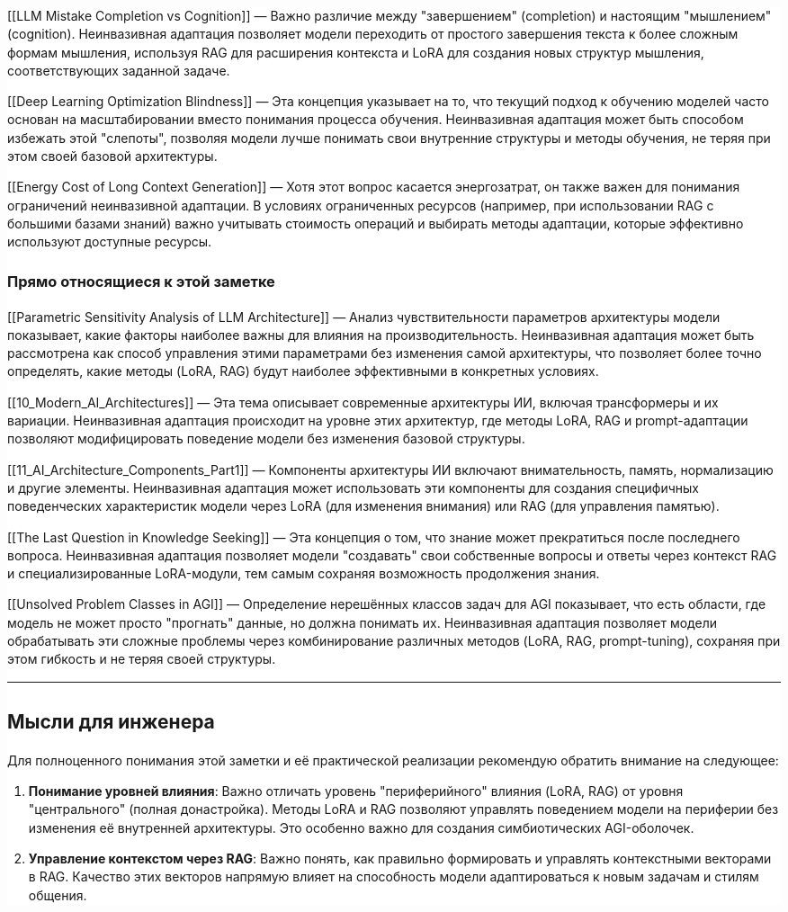 [[LLM Mistake Completion vs Cognition]] — Важно различие между "завершением" (completion) и настоящим "мышлением" (cognition). Неинвазивная адаптация позволяет модели переходить от простого завершения текста к более сложным формам мышления, используя RAG для расширения контекста и LoRA для создания новых структур мышления, соответствующих заданной задаче.

[[Deep Learning Optimization Blindness]] — Эта концепция указывает на то, что текущий подход к обучению моделей часто основан на масштабировании вместо понимания процесса обучения. Неинвазивная адаптация может быть способом избежать этой "слепоты", позволяя модели лучше понимать свои внутренние структуры и методы обучения, не теряя при этом своей базовой архитектуры.

[[Energy Cost of Long Context Generation]] — Хотя этот вопрос касается энергозатрат, он также важен для понимания ограничений неинвазивной адаптации. В условиях ограниченных ресурсов (например, при использовании RAG с большими базами знаний) важно учитывать стоимость операций и выбирать методы адаптации, которые эффективно используют доступные ресурсы.

### Прямо относящиеся к этой заметке

[[Parametric Sensitivity Analysis of LLM Architecture]] — Анализ чувствительности параметров архитектуры модели показывает, какие факторы наиболее важны для влияния на производительность. Неинвазивная адаптация может быть рассмотрена как способ управления этими параметрами без изменения самой архитектуры, что позволяет более точно определять, какие методы (LoRA, RAG) будут наиболее эффективными в конкретных условиях.

[[10_Modern_AI_Architectures]] — Эта тема описывает современные архитектуры ИИ, включая трансформеры и их вариации. Неинвазивная адаптация происходит на уровне этих архитектур, где методы LoRA, RAG и prompt-адаптации позволяют модифицировать поведение модели без изменения базовой структуры.

[[11_AI_Architecture_Components_Part1]] — Компоненты архитектуры ИИ включают внимательность, память, нормализацию и другие элементы. Неинвазивная адаптация может использовать эти компоненты для создания специфичных поведенческих характеристик модели через LoRA (для изменения внимания) или RAG (для управления памятью).

[[The Last Question in Knowledge Seeking]] — Эта концепция о том, что знание может прекратиться после последнего вопроса. Неинвазивная адаптация позволяет модели "создавать" свои собственные вопросы и ответы через контекст RAG и специализированные LoRA-модули, тем самым сохраняя возможность продолжения знания.

[[Unsolved Problem Classes in AGI]] — Определение нерешённых классов задач для AGI показывает, что есть области, где модель не может просто "прогнать" данные, но должна понимать их. Неинвазивная адаптация позволяет модели обрабатывать эти сложные проблемы через комбинирование различных методов (LoRA, RAG, prompt-tuning), сохраняя при этом гибкость и не теряя своей структуры.

---

## Мысли для инженера

Для полноценного понимания этой заметки и её практической реализации рекомендую обратить внимание на следующее:

1. **Понимание уровней влияния**: Важно отличать уровень "периферийного" влияния (LoRA, RAG) от уровня "центрального" (полная донастройка). Методы LoRA и RAG позволяют управлять поведением модели на периферии без изменения её внутренней архитектуры. Это особенно важно для создания симбиотических AGI-оболочек.

2. **Управление контекстом через RAG**: Важно понять, как правильно формировать и управлять контекстными векторами в RAG. Качество этих векторов напрямую влияет на способность модели адаптироваться к новым задачам и стилям общения.


[^1]: [[AGI Philosophical Integration Framework]]
[^2]: [[Proto-AGI Legacy Control Systems]]
[^3]: [[AGI as Watermelon Metaphor]]
[^4]: [[Self-Distillation in Emergent AGI Systems]]
[^5]: [[Neural Networks Theoretical vs Empirical Thinking]]
[^6]: [[LLM Mistake Completion vs Cognition]]
[^7]: [[Deep Learning Optimization Blindness]]
[^8]: [[Energy Cost of Long Context Generation]]
[^9]: [[Parametric Sensitivity Analysis of LLM Architecture]]
[^10]: [[10_Modern_AI_Architectures]]
[^11]: [[11_AI_Architecture_Components_Part1]]
[^12]: [[The Last Question in Knowledge Seeking]]
[^13]: [[Unsolved Problem Classes in AGI]]